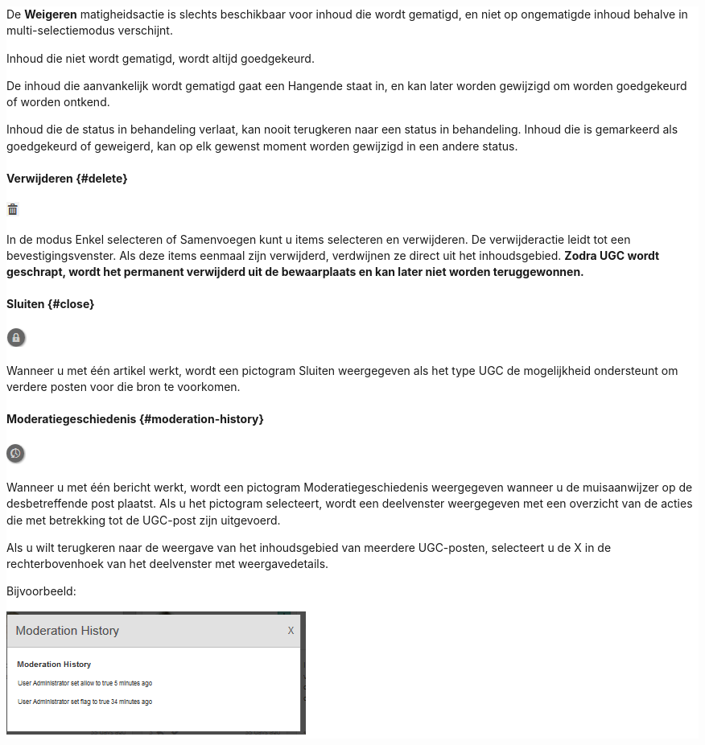 De **Weigeren** matigheidsactie is slechts beschikbaar voor inhoud die wordt gematigd, en niet op ongematigde inhoud behalve in multi-selectiemodus verschijnt.

Inhoud die niet wordt gematigd, wordt altijd goedgekeurd.

De inhoud die aanvankelijk wordt gematigd gaat een Hangende staat in, en kan later worden gewijzigd om worden goedgekeurd of worden ontkend.

Inhoud die de status in behandeling verlaat, kan nooit terugkeren naar een status in behandeling. Inhoud die is gemarkeerd als goedgekeurd of geweigerd, kan op elk gewenst moment worden gewijzigd in een andere status.

#### Verwijderen {#delete}

![chlimage_1-483](assets/chlimage_1-483.png)

In de modus Enkel selecteren of Samenvoegen kunt u items selecteren en verwijderen. De verwijderactie leidt tot een bevestigingsvenster. Als deze items eenmaal zijn verwijderd, verdwijnen ze direct uit het inhoudsgebied. **Zodra UGC wordt geschrapt, wordt het permanent verwijderd uit de bewaarplaats en kan later niet worden teruggewonnen.**

#### Sluiten {#close}

![chlimage_1-484](assets/chlimage_1-484.png)

Wanneer u met één artikel werkt, wordt een pictogram Sluiten weergegeven als het type UGC de mogelijkheid ondersteunt om verdere posten voor die bron te voorkomen.

#### Moderatiegeschiedenis {#moderation-history}

![chlimage_1-485](assets/chlimage_1-485.png)

Wanneer u met één bericht werkt, wordt een pictogram Moderatiegeschiedenis weergegeven wanneer u de muisaanwijzer op de desbetreffende post plaatst. Als u het pictogram selecteert, wordt een deelvenster weergegeven met een overzicht van de acties die met betrekking tot de UGC-post zijn uitgevoerd.

Als u wilt terugkeren naar de weergave van het inhoudsgebied van meerdere UGC-posten, selecteert u de X in de rechterbovenhoek van het deelvenster met weergavedetails.

Bijvoorbeeld:

![chlimage_1-486](assets/chlimage_1-486.png)
